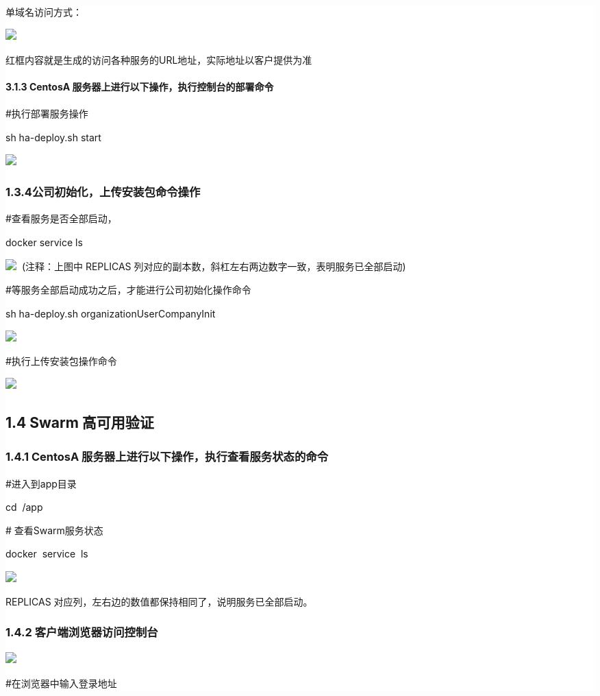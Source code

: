 单域名访问方式：

![](https://alidocs.oss-cn-zhangjiakou.aliyuncs.com/res/YpLdn5PpQWQ5lo83/img/image13.jpg)

红框内容就是生成的访问各种服务的URL地址，实际地址以客户提供为准

#### 3.1.3 CentosA 服务器上进行以下操作，执行控制台的部署命令

#执行部署服务操作

sh ha-deploy.sh start

![](https://alidocs.oss-cn-zhangjiakou.aliyuncs.com/res/YpLdn5PpQWQ5lo83/img/image14.jpg)

### 1.3.4公司初始化，上传安装包命令操作

#查看服务是否全部启动，

docker service ls

![](https://alidocs.oss-cn-zhangjiakou.aliyuncs.com/res/YpLdn5PpQWQ5lo83/img/image15.jpg)  (注释：上图中 REPLICAS 列对应的副本数，斜杠左右两边数字一致，表明服务已全部启动)

#等服务全部启动成功之后，才能进行公司初始化操作命令

sh ha-deploy.sh organizationUserCompanyInit

![](https://alidocs.oss-cn-zhangjiakou.aliyuncs.com/res/YpLdn5PpQWQ5lo83/img/image16.jpg)

#执行上传安装包操作命令

![](https://alidocs.oss-cn-zhangjiakou.aliyuncs.com/res/YpLdn5PpQWQ5lo83/img/image17.jpg)

## 1.4 Swarm 高可用验证

### 1.4.1  CentosA 服务器上进行以下操作，执行查看服务状态的命令

#进入到app目录

cd  /app

# 查看Swarm服务状态

docker  service  ls

![](https://alidocs.oss-cn-zhangjiakou.aliyuncs.com/res/YpLdn5PpQWQ5lo83/img/image18.jpg)

REPLICAS 对应列，左右边的数值都保持相同了，说明服务已全部启动。

### 1.4.2 客户端浏览器访问控制台

![](https://alidocs.oss-cn-zhangjiakou.aliyuncs.com/res/YpLdn5PpQWQ5lo83/img/image19.jpg)

#在浏览器中输入登录地址

